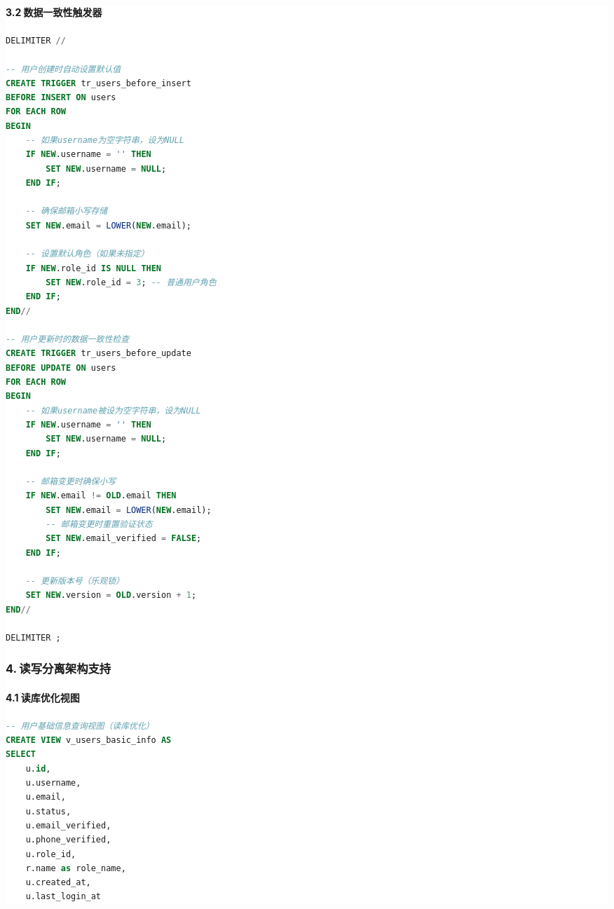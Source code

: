 #### 3.2 数据一致性触发器
```sql
DELIMITER //

-- 用户创建时自动设置默认值
CREATE TRIGGER tr_users_before_insert
BEFORE INSERT ON users
FOR EACH ROW
BEGIN
    -- 如果username为空字符串，设为NULL
    IF NEW.username = '' THEN
        SET NEW.username = NULL;
    END IF;
    
    -- 确保邮箱小写存储
    SET NEW.email = LOWER(NEW.email);
    
    -- 设置默认角色（如果未指定）
    IF NEW.role_id IS NULL THEN
        SET NEW.role_id = 3; -- 普通用户角色
    END IF;
END//

-- 用户更新时的数据一致性检查
CREATE TRIGGER tr_users_before_update
BEFORE UPDATE ON users
FOR EACH ROW
BEGIN
    -- 如果username被设为空字符串，设为NULL
    IF NEW.username = '' THEN
        SET NEW.username = NULL;
    END IF;
    
    -- 邮箱变更时确保小写
    IF NEW.email != OLD.email THEN
        SET NEW.email = LOWER(NEW.email);
        -- 邮箱变更时重置验证状态
        SET NEW.email_verified = FALSE;
    END IF;
    
    -- 更新版本号（乐观锁）
    SET NEW.version = OLD.version + 1;
END//

DELIMITER ;
```

### 4. 读写分离架构支持

#### 4.1 读库优化视图
```sql
-- 用户基础信息查询视图（读库优化）
CREATE VIEW v_users_basic_info AS
SELECT 
    u.id,
    u.username,
    u.email,
    u.status,
    u.email_verified,
    u.phone_verified,
    u.role_id,
    r.name as role_name,
    u.created_at,
    u.last_login_at
```